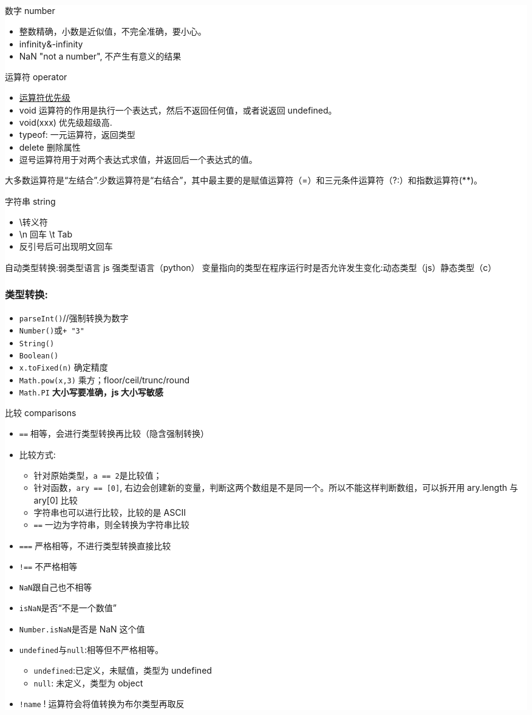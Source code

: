 数字 number

- 整数精确，小数是近似值，不完全准确，要小心。
- infinity&-infinity
- NaN "not a number", 不产生有意义的结果

运算符 operator

- [运算符优先级](https://www.ecma-international.org/ecma-262/5.1/)
- void 运算符的作用是执行一个表达式，然后不返回任何值，或者说返回 undefined。
- void(xxx) 优先级超级高.
- typeof: 一元运算符，返回类型
- delete 删除属性
- 逗号运算符用于对两个表达式求值，并返回后一个表达式的值。

大多数运算符是“左结合”.少数运算符是“右结合”，其中最主要的是赋值运算符（=）和三元条件运算符（?:）和指数运算符(\*\*)。

字符串 string

- \转义符
- \n 回车 \t Tab
- 反引号后可出现明文回车

自动类型转换:弱类型语言 js 强类型语言（python）
变量指向的类型在程序运行时是否允许发生变化:动态类型（js）静态类型（c）

### 类型转换:

- `parseInt()`//强制转换为数字
- `Number()`或`+ "3"`
- `String()`
- `Boolean()`
- `x.toFixed(n)` 确定精度
- `Math.pow(x,3)` 乘方；floor/ceil/trunc/round
- `Math.PI` **大小写要准确，js 大小写敏感**

比较 comparisons

- `==` 相等，会进行类型转换再比较（隐含强制转换）
- 比较方式:

  - 针对原始类型，`a == 2`是比较值；
  - 针对函数，`ary == [0]`, 右边会创建新的变量，判断这两个数组是不是同一个。所以不能这样判断数组，可以拆开用 ary.length 与 ary[0] 比较
  - 字符串也可以进行比较，比较的是 ASCII
  - `==` 一边为字符串，则全转换为字符串比较

- `===` 严格相等，不进行类型转换直接比较
- `!==` 不严格相等
- `NaN`跟自己也不相等
- `isNaN`是否“不是一个数值”
- `Number.isNaN`是否是 NaN 这个值
- `undefined`与`null`:相等但不严格相等。
  - `undefined`:已定义，未赋值，类型为 undefined
  - `null`: 未定义，类型为 object
- `!name` ! 运算符会将值转换为布尔类型再取反

